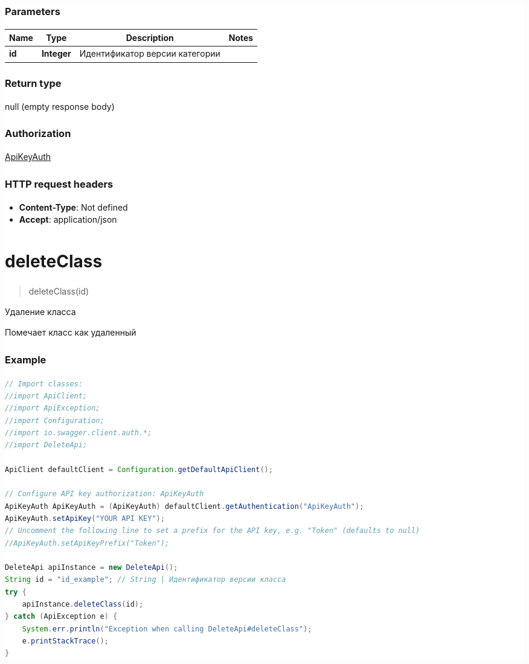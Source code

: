 ### Parameters

Name | Type | Description  | Notes
------------- | ------------- | ------------- | -------------
 **id** | **Integer**| Идентификатор версии категории |

### Return type

null (empty response body)

### Authorization

[ApiKeyAuth](../README.md#ApiKeyAuth)

### HTTP request headers

 - **Content-Type**: Not defined
 - **Accept**: application/json

<a name="deleteClass"></a>
# **deleteClass**
> deleteClass(id)

Удаление класса

Помечает класс как удаленный

### Example
```java
// Import classes:
//import ApiClient;
//import ApiException;
//import Configuration;
//import io.swagger.client.auth.*;
//import DeleteApi;

ApiClient defaultClient = Configuration.getDefaultApiClient();

// Configure API key authorization: ApiKeyAuth
ApiKeyAuth ApiKeyAuth = (ApiKeyAuth) defaultClient.getAuthentication("ApiKeyAuth");
ApiKeyAuth.setApiKey("YOUR API KEY");
// Uncomment the following line to set a prefix for the API key, e.g. "Token" (defaults to null)
//ApiKeyAuth.setApiKeyPrefix("Token");

DeleteApi apiInstance = new DeleteApi();
String id = "id_example"; // String | Идентификатор версии класса
try {
    apiInstance.deleteClass(id);
} catch (ApiException e) {
    System.err.println("Exception when calling DeleteApi#deleteClass");
    e.printStackTrace();
}
```
